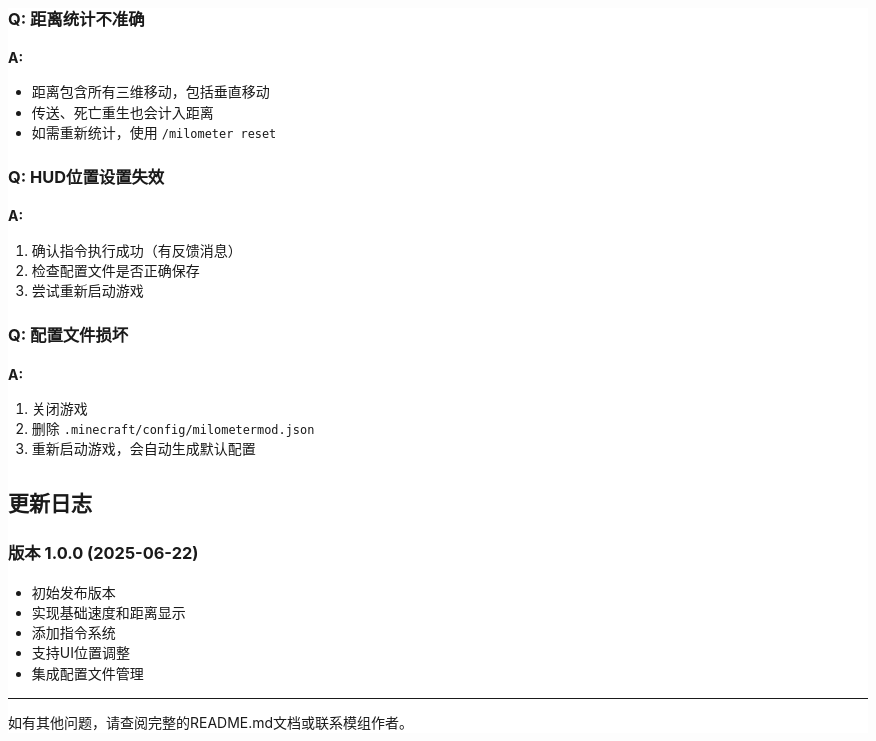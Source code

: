 ### Q: 距离统计不准确
**A:** 
- 距离包含所有三维移动，包括垂直移动
- 传送、死亡重生也会计入距离
- 如需重新统计，使用 `/milometer reset`

### Q: HUD位置设置失效
**A:**
1. 确认指令执行成功（有反馈消息）
2. 检查配置文件是否正确保存
3. 尝试重新启动游戏

### Q: 配置文件损坏
**A:**
1. 关闭游戏
2. 删除 `.minecraft/config/milometermod.json`
3. 重新启动游戏，会自动生成默认配置

## 更新日志

### 版本 1.0.0 (2025-06-22)
- 初始发布版本
- 实现基础速度和距离显示
- 添加指令系统
- 支持UI位置调整
- 集成配置文件管理

---

如有其他问题，请查阅完整的README.md文档或联系模组作者。
